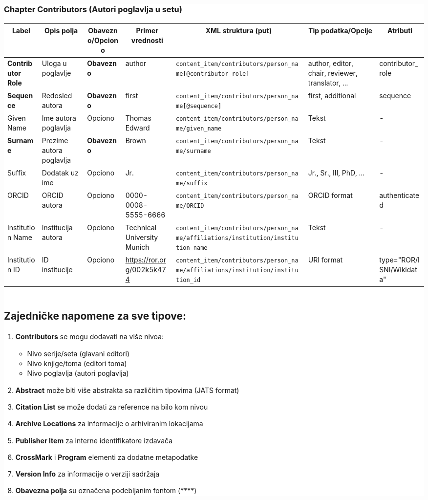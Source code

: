 ### Chapter Contributors (Autori poglavlja u setu)

| Label | Opis polja | **Obavezno**/Opciono | Primer vrednosti | XML struktura (put) | Tip podatka/Opcije | Atributi |
|-------|------------|---------------------|------------------|---------------------|-------------------|----------|
| **Contributor Role** | Uloga u poglavlje | **Obavezno** | author | `content_item/contributors/person_name[@contributor_role]` | author, editor, chair, reviewer, translator, ... | contributor_role |
| **Sequence** | Redosled autora | **Obavezno** | first | `content_item/contributors/person_name[@sequence]` | first, additional | sequence |
| Given Name | Ime autora poglavlja | Opciono | Thomas Edward | `content_item/contributors/person_name/given_name` | Tekst | - |
| **Surname** | Prezime autora poglavlja | **Obavezno** | Brown | `content_item/contributors/person_name/surname` | Tekst | - |
| Suffix | Dodatak uz ime | Opciono | Jr. | `content_item/contributors/person_name/suffix` | Jr., Sr., III, PhD, ... | - |
| ORCID | ORCID autora | Opciono | 0000-0008-5555-6666 | `content_item/contributors/person_name/ORCID` | ORCID format | authenticated |
| Institution Name | Institucija autora | Opciono | Technical University Munich | `content_item/contributors/person_name/affiliations/institution/institution_name` | Tekst | - |
| Institution ID | ID institucije | Opciono | https://ror.org/002k5k474 | `content_item/contributors/person_name/affiliations/institution/institution_id` | URI format | type="ROR/ISNI/Wikidata" |

---

## Zajedničke napomene za sve tipove:

1. **Contributors** se mogu dodavati na više nivoa:
   - Nivo serije/seta (glavani editori)
   - Nivo knjige/toma (editori toma)
   - Nivo poglavlja (autori poglavlja)

2. **Abstract** može biti više abstrakta sa različitim tipovima (JATS format)

3. **Citation List** se može dodati za reference na bilo kom nivou

4. **Archive Locations** za informacije o arhiviranim lokacijama

5. **Publisher Item** za interne identifikatore izdavača

6. **CrossMark** i **Program** elementi za dodatne metapodatke

7. **Version Info** za informacije o verziji sadržaja

8. **Obavezna polja** su označena podebljanim fontom (****)